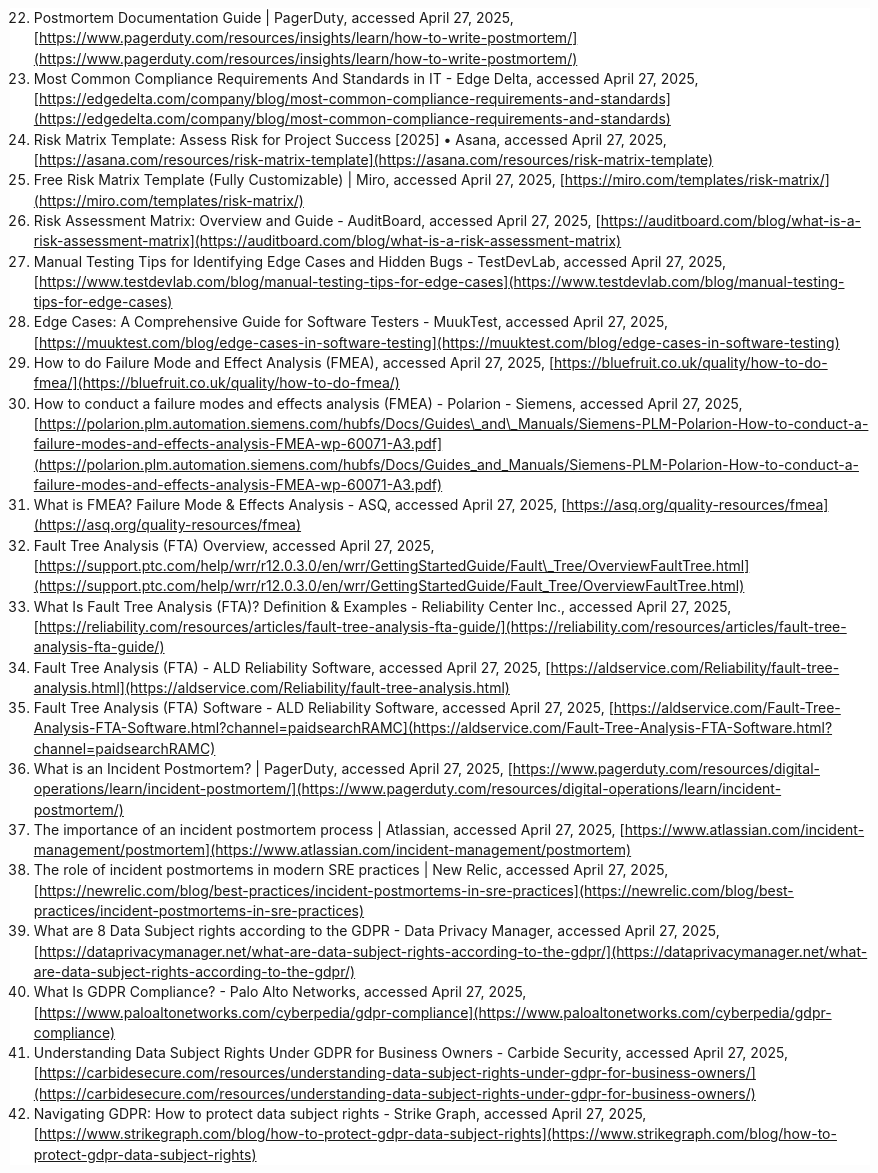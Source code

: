 22. Postmortem Documentation Guide | PagerDuty, accessed April 27, 2025, [https://www.pagerduty.com/resources/insights/learn/how-to-write-postmortem/](https://www.pagerduty.com/resources/insights/learn/how-to-write-postmortem/)  
23. Most Common Compliance Requirements And Standards in IT \- Edge Delta, accessed April 27, 2025, [https://edgedelta.com/company/blog/most-common-compliance-requirements-and-standards](https://edgedelta.com/company/blog/most-common-compliance-requirements-and-standards)  
24. Risk Matrix Template: Assess Risk for Project Success \[2025\] • Asana, accessed April 27, 2025, [https://asana.com/resources/risk-matrix-template](https://asana.com/resources/risk-matrix-template)  
25. Free Risk Matrix Template (Fully Customizable) | Miro, accessed April 27, 2025, [https://miro.com/templates/risk-matrix/](https://miro.com/templates/risk-matrix/)  
26. Risk Assessment Matrix: Overview and Guide \- AuditBoard, accessed April 27, 2025, [https://auditboard.com/blog/what-is-a-risk-assessment-matrix](https://auditboard.com/blog/what-is-a-risk-assessment-matrix)  
27. Manual Testing Tips for Identifying Edge Cases and Hidden Bugs \- TestDevLab, accessed April 27, 2025, [https://www.testdevlab.com/blog/manual-testing-tips-for-edge-cases](https://www.testdevlab.com/blog/manual-testing-tips-for-edge-cases)  
28. Edge Cases: A Comprehensive Guide for Software Testers \- MuukTest, accessed April 27, 2025, [https://muuktest.com/blog/edge-cases-in-software-testing](https://muuktest.com/blog/edge-cases-in-software-testing)  
29. How to do Failure Mode and Effect Analysis (FMEA), accessed April 27, 2025, [https://bluefruit.co.uk/quality/how-to-do-fmea/](https://bluefruit.co.uk/quality/how-to-do-fmea/)  
30. How to conduct a failure modes and effects analysis (FMEA) \- Polarion \- Siemens, accessed April 27, 2025, [https://polarion.plm.automation.siemens.com/hubfs/Docs/Guides\_and\_Manuals/Siemens-PLM-Polarion-How-to-conduct-a-failure-modes-and-effects-analysis-FMEA-wp-60071-A3.pdf](https://polarion.plm.automation.siemens.com/hubfs/Docs/Guides_and_Manuals/Siemens-PLM-Polarion-How-to-conduct-a-failure-modes-and-effects-analysis-FMEA-wp-60071-A3.pdf)  
31. What is FMEA? Failure Mode & Effects Analysis \- ASQ, accessed April 27, 2025, [https://asq.org/quality-resources/fmea](https://asq.org/quality-resources/fmea)  
32. Fault Tree Analysis (FTA) Overview, accessed April 27, 2025, [https://support.ptc.com/help/wrr/r12.0.3.0/en/wrr/GettingStartedGuide/Fault\_Tree/OverviewFaultTree.html](https://support.ptc.com/help/wrr/r12.0.3.0/en/wrr/GettingStartedGuide/Fault_Tree/OverviewFaultTree.html)  
33. What Is Fault Tree Analysis (FTA)? Definition & Examples \- Reliability Center Inc., accessed April 27, 2025, [https://reliability.com/resources/articles/fault-tree-analysis-fta-guide/](https://reliability.com/resources/articles/fault-tree-analysis-fta-guide/)  
34. Fault Tree Analysis (FTA) \- ALD Reliability Software, accessed April 27, 2025, [https://aldservice.com/Reliability/fault-tree-analysis.html](https://aldservice.com/Reliability/fault-tree-analysis.html)  
35. Fault Tree Analysis (FTA) Software \- ALD Reliability Software, accessed April 27, 2025, [https://aldservice.com/Fault-Tree-Analysis-FTA-Software.html?channel=paidsearchRAMC](https://aldservice.com/Fault-Tree-Analysis-FTA-Software.html?channel=paidsearchRAMC)  
36. What is an Incident Postmortem? | PagerDuty, accessed April 27, 2025, [https://www.pagerduty.com/resources/digital-operations/learn/incident-postmortem/](https://www.pagerduty.com/resources/digital-operations/learn/incident-postmortem/)  
37. The importance of an incident postmortem process | Atlassian, accessed April 27, 2025, [https://www.atlassian.com/incident-management/postmortem](https://www.atlassian.com/incident-management/postmortem)  
38. The role of incident postmortems in modern SRE practices | New Relic, accessed April 27, 2025, [https://newrelic.com/blog/best-practices/incident-postmortems-in-sre-practices](https://newrelic.com/blog/best-practices/incident-postmortems-in-sre-practices)  
39. What are 8 Data Subject rights according to the GDPR \- Data Privacy Manager, accessed April 27, 2025, [https://dataprivacymanager.net/what-are-data-subject-rights-according-to-the-gdpr/](https://dataprivacymanager.net/what-are-data-subject-rights-according-to-the-gdpr/)  
40. What Is GDPR Compliance? \- Palo Alto Networks, accessed April 27, 2025, [https://www.paloaltonetworks.com/cyberpedia/gdpr-compliance](https://www.paloaltonetworks.com/cyberpedia/gdpr-compliance)  
41. Understanding Data Subject Rights Under GDPR for Business Owners \- Carbide Security, accessed April 27, 2025, [https://carbidesecure.com/resources/understanding-data-subject-rights-under-gdpr-for-business-owners/](https://carbidesecure.com/resources/understanding-data-subject-rights-under-gdpr-for-business-owners/)  
42. Navigating GDPR: How to protect data subject rights \- Strike Graph, accessed April 27, 2025, [https://www.strikegraph.com/blog/how-to-protect-gdpr-data-subject-rights](https://www.strikegraph.com/blog/how-to-protect-gdpr-data-subject-rights)  